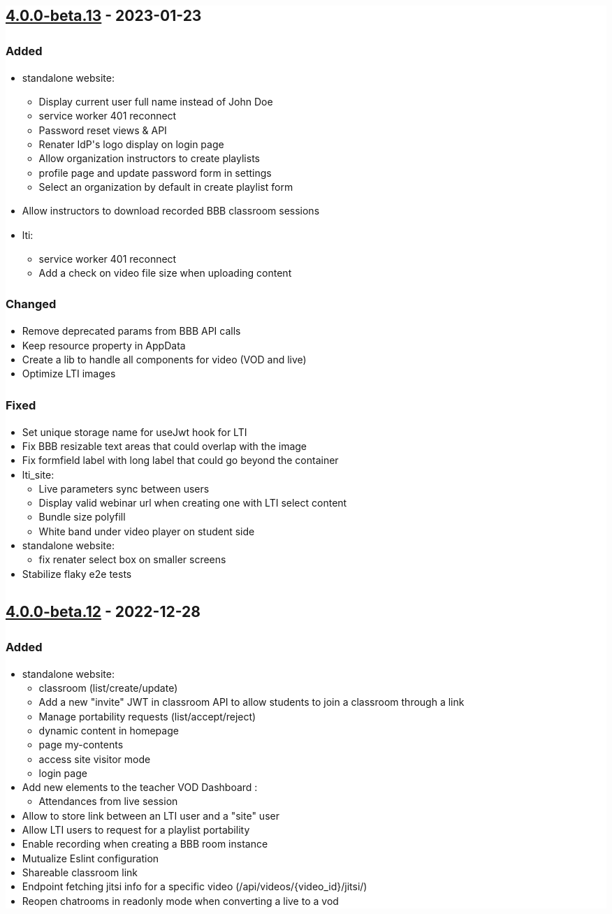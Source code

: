 ## [4.0.0-beta.13] - 2023-01-23

### Added

- standalone website:
  - Display current user full name instead of John Doe
  - service worker 401 reconnect
  - Password reset views & API
  - Renater IdP's logo display on login page
  - Allow organization instructors to create playlists
  - profile page and update password form in settings
  - Select an organization by default in create playlist form
- Allow instructors to download recorded BBB classroom sessions

- lti:
  - service worker 401 reconnect
  - Add a check on video file size when uploading content

### Changed

- Remove deprecated params from BBB API calls
- Keep resource property in AppData
- Create a lib to handle all components for video (VOD and live)
- Optimize LTI images

### Fixed

- Set unique storage name for useJwt hook for LTI
- Fix BBB resizable text areas that could overlap with the image
- Fix formfield label with long label that could go beyond the container
- lti_site:
  - Live parameters sync between users
  - Display valid webinar url when creating one with LTI select content
  - Bundle size polyfill
  - White band under video player on student side
- standalone website:
  - fix renater select box on smaller screens
- Stabilize flaky e2e tests

## [4.0.0-beta.12] - 2022-12-28

### Added

- standalone website:
  - classroom (list/create/update)
  - Add a new "invite" JWT in classroom API to allow
    students to join a classroom through a link
  - Manage portability requests (list/accept/reject)
  - dynamic content in homepage
  - page my-contents
  - access site visitor mode
  - login page
- Add new elements to the teacher VOD Dashboard :
  - Attendances from live session
- Allow to store link between an LTI user and a "site" user
- Allow LTI users to request for a playlist portability
- Enable recording when creating a BBB room instance
- Mutualize Eslint configuration
- Shareable classroom link
- Endpoint fetching jitsi info for a specific video
  (/api/videos/{video_id}/jitsi/)
- Reopen chatrooms in readonly mode when converting a live to a vod


[unreleased]: https://github.com/openfun/marsha/compare/v4.4.0...master
[4.4.0]: https://github.com/openfun/marsha/compare/v4.3.1...v4.4.0
[4.3.1]: https://github.com/openfun/marsha/compare/v4.3.0...v4.3.1
[4.3.0]: https://github.com/openfun/marsha/compare/v4.2.1...v4.3.0
[4.2.1]: https://github.com/openfun/marsha/compare/v4.2.0...v4.2.1
[4.2.0]: https://github.com/openfun/marsha/compare/v4.1.0...v4.2.0
[4.1.0]: https://github.com/openfun/marsha/compare/v4.0.0...v4.1.0
[4.0.0]: https://github.com/openfun/marsha/compare/v4.0.0-beta.20...v4.0.0
[4.0.0-beta.20]: https://github.com/openfun/marsha/compare/v4.0.0-beta.19...v4.0.0-beta.20
[4.0.0-beta.19]: https://github.com/openfun/marsha/compare/v4.0.0-beta.18...v4.0.0-beta.19
[4.0.0-beta.18]: https://github.com/openfun/marsha/compare/v4.0.0-beta.17...v4.0.0-beta.18
[4.0.0-beta.17]: https://github.com/openfun/marsha/compare/v4.0.0-beta.16...v4.0.0-beta.17
[4.0.0-beta.16]: https://github.com/openfun/marsha/compare/v4.0.0-beta.15...v4.0.0-beta.16
[4.0.0-beta.15]: https://github.com/openfun/marsha/compare/v4.0.0-beta.14...v4.0.0-beta.15
[4.0.0-beta.14]: https://github.com/openfun/marsha/compare/v4.0.0-beta.13...v4.0.0-beta.14
[4.0.0-beta.13]: https://github.com/openfun/marsha/compare/v4.0.0-beta.12...v4.0.0-beta.13
[4.0.0-beta.12]: https://github.com/openfun/marsha/compare/v4.0.0-beta.11...v4.0.0-beta.12
[4.0.0-beta.11]: https://github.com/openfun/marsha/compare/v4.0.0-beta.10...v4.0.0-beta.11
[4.0.0-beta.10]: https://github.com/openfun/marsha/compare/v4.0.0-beta.9...v4.0.0-beta.10
[4.0.0-beta.9]: https://github.com/openfun/marsha/compare/v4.0.0-beta.8...v4.0.0-beta.9
[4.0.0-beta.8]: https://github.com/openfun/marsha/compare/v4.0.0-beta.7...v4.0.0-beta.8
[4.0.0-beta.7]: https://github.com/openfun/marsha/compare/v4.0.0-beta.6...v4.0.0-beta.7
[4.0.0-beta.6]: https://github.com/openfun/marsha/compare/v4.0.0-beta.5...v4.0.0-beta.6
[4.0.0-beta.5]: https://github.com/openfun/marsha/compare/v4.0.0-beta.4...v4.0.0-beta.5
[4.0.0-beta.4]: https://github.com/openfun/marsha/compare/v4.0.0-beta.3...v4.0.0-beta.4
[4.0.0-beta.3]: https://github.com/openfun/marsha/compare/v4.0.0-beta.2...v4.0.0-beta.3
[4.0.0-beta.2]: https://github.com/openfun/marsha/compare/v4.0.0-beta.1...v4.0.0-beta.2
[4.0.0-beta.1]: https://github.com/openfun/marsha/compare/v3.27.0...v4.0.0-beta.1
[3.27.0]: https://github.com/openfun/marsha/compare/v3.26.0...v3.27.0
[3.26.0]: https://github.com/openfun/marsha/compare/v3.25.0...v3.26.0
[3.25.0]: https://github.com/openfun/marsha/compare/v3.24.1...v3.25.0
[3.24.1]: https://github.com/openfun/marsha/compare/v3.24.0...v3.24.1
[3.24.0]: https://github.com/openfun/marsha/compare/v3.23.0...v3.24.0
[3.23.0]: https://github.com/openfun/marsha/compare/v3.22.0...v3.23.0
[3.22.0]: https://github.com/openfun/marsha/compare/v3.21.0...v3.22.0
[3.21.0]: https://github.com/openfun/marsha/compare/v3.20.1...v3.21.0
[3.20.1]: https://github.com/openfun/marsha/compare/v3.20.0...v3.20.1
[3.20.0]: https://github.com/openfun/marsha/compare/v3.19.0...v3.20.0
[3.19.0]: https://github.com/openfun/marsha/compare/v3.18.0...v3.19.0
[3.18.0]: https://github.com/openfun/marsha/compare/v3.17.1...v3.18.0
[3.17.1]: https://github.com/openfun/marsha/compare/v3.17.0...v3.17.1
[3.17.0]: https://github.com/openfun/marsha/compare/v3.16.1...v3.17.0
[3.16.1]: https://github.com/openfun/marsha/compare/v3.16.0...v3.16.1
[3.16.0]: https://github.com/openfun/marsha/compare/v3.15.0...v3.16.0
[3.15.0]: https://github.com/openfun/marsha/compare/v3.14.0...v3.15.0
[3.14.0]: https://github.com/openfun/marsha/compare/v3.13.1...v3.14.0
[3.13.1]: https://github.com/openfun/marsha/compare/v3.13.0...v3.13.1
[3.13.0]: https://github.com/openfun/marsha/compare/v3.12.1...v3.13.0
[3.12.1]: https://github.com/openfun/marsha/compare/v3.12.0...v3.12.1
[3.12.0]: https://github.com/openfun/marsha/compare/v3.11.0...v3.12.0
[3.11.0]: https://github.com/openfun/marsha/compare/v3.10.2...v3.11.0
[3.10.2]: https://github.com/openfun/marsha/compare/v3.10.1...v3.10.2
[3.10.1]: https://github.com/openfun/marsha/compare/v3.10.0...v3.10.1
[3.10.0]: https://github.com/openfun/marsha/compare/v3.9.1...v3.10.0
[3.9.1]: https://github.com/openfun/marsha/compare/v3.9.0...v3.9.1
[3.9.0]: https://github.com/openfun/marsha/compare/v3.8.1...v3.9.0
[3.8.1]: https://github.com/openfun/marsha/compare/v3.8.0...v3.8.1
[3.8.0]: https://github.com/openfun/marsha/compare/v3.7.1...v3.8.0
[3.7.1]: https://github.com/openfun/marsha/compare/v3.7.0...v3.7.1
[3.7.0]: https://github.com/openfun/marsha/compare/v3.6.0...v3.7.0
[3.6.0]: https://github.com/openfun/marsha/compare/v3.5.1...v3.6.0
[3.5.1]: https://github.com/openfun/marsha/compare/v3.5.0...v3.5.1
[3.5.0]: https://github.com/openfun/marsha/compare/v3.4.0...v3.5.0
[3.4.0]: https://github.com/openfun/marsha/compare/v3.3.0...v3.4.0
[3.3.0]: https://github.com/openfun/marsha/compare/v3.2.1...v3.3.0
[3.2.1]: https://github.com/openfun/marsha/compare/v3.2.0...v3.2.1
[3.2.0]: https://github.com/openfun/marsha/compare/v3.1.7...v3.2.0
[3.1.7]: https://github.com/openfun/marsha/compare/v3.1.6...v3.1.7
[3.1.6]: https://github.com/openfun/marsha/compare/v3.1.5...v3.1.6
[3.1.5]: https://github.com/openfun/marsha/compare/v3.1.4...v3.1.5
[3.1.4]: https://github.com/openfun/marsha/compare/v3.1.3...v3.1.4
[3.1.3]: https://github.com/openfun/marsha/compare/v3.1.2...v3.1.3
[3.1.2]: https://github.com/openfun/marsha/compare/v3.1.1...v3.1.2
[3.1.1]: https://github.com/openfun/marsha/compare/v3.1.0...v3.1.1
[3.1.0]: https://github.com/openfun/marsha/compare/v3.0.0...v3.1.0
[3.0.0]: https://github.com/openfun/marsha/compare/v2.10.2...v3.0.0
[2.10.2]: https://github.com/openfun/marsha/compare/v2.10.1...v2.10.2
[2.10.1]: https://github.com/openfun/marsha/compare/v2.10.0...v2.10.1
[2.10.0]: https://github.com/openfun/marsha/compare/v2.9.0...v2.10.0
[2.9.0]: https://github.com/openfun/marsha/compare/v2.8.4...v2.9.0
[2.8.4]: https://github.com/openfun/marsha/compare/v2.8.3...v2.8.4
[2.8.3]: https://github.com/openfun/marsha/compare/v2.8.2...v2.8.3
[2.8.2]: https://github.com/openfun/marsha/compare/v2.8.1...v2.8.2
[2.8.1]: https://github.com/openfun/marsha/compare/v2.8.0...v2.8.1
[2.8.0]: https://github.com/openfun/marsha/compare/v2.7.1...v2.8.0
[2.7.1]: https://github.com/openfun/marsha/compare/v2.7.0...v2.7.1
[2.7.0]: https://github.com/openfun/marsha/compare/v2.6.0...v2.7.0
[2.6.0]: https://github.com/openfun/marsha/compare/v2.5.0...v2.6.0
[2.5.0]: https://github.com/openfun/marsha/compare/v2.4.0...v2.5.0
[2.4.0]: https://github.com/openfun/marsha/compare/v2.3.1...v2.4.0
[2.3.1]: https://github.com/openfun/marsha/compare/v2.3.0...v2.3.1
[2.3.0]: https://github.com/openfun/marsha/compare/v2.2.1...v2.3.0
[2.2.1]: https://github.com/openfun/marsha/compare/v2.2.0...v2.2.1
[2.2.0]: https://github.com/openfun/marsha/compare/v2.1.0...v2.2.0
[2.1.0]: https://github.com/openfun/marsha/compare/v2.0.1...v2.1.0
[2.0.1]: https://github.com/openfun/marsha/compare/v2.0.0...v2.0.1
[2.0.0]: https://github.com/openfun/marsha/compare/v1.2.1...v2.0.0
[1.2.1]: https://github.com/openfun/marsha/compare/v1.2.0...v1.2.1
[1.2.0]: https://github.com/openfun/marsha/compare/v1.1.2...v1.2.0
[1.1.2]: https://github.com/openfun/marsha/compare/v1.1.1...v1.1.2
[1.1.1]: https://github.com/openfun/marsha/compare/v1.1.0...v1.1.1
[1.1.0]: https://github.com/openfun/marsha/compare/v1.0.0...v1.1.0